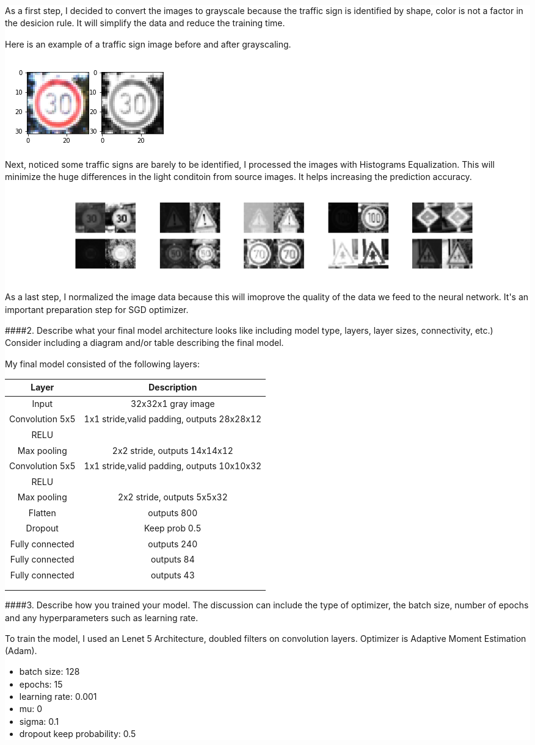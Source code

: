 As a first step, I decided to convert the images to grayscale because the traffic sign is identified by shape, color is not a factor in the desicion rule. It will simplify the data and reduce the training time.

Here is an example of a traffic sign image before and after grayscaling.

![alt text][image2]

Next, noticed some traffic signs are barely to be identified, I processed the images with Histograms Equalization. This will minimize the huge differences in the light conditoin from source images. It helps increasing the prediction accuracy. 

![alt text][image3]

As a last step, I normalized the image data because this will imoprove the quality of the data we feed to the neural network. It's an important preparation step for SGD optimizer.



####2. Describe what your final model architecture looks like including model type, layers, layer sizes, connectivity, etc.) Consider including a diagram and/or table describing the final model.

My final model consisted of the following layers:

| Layer         		|     Description	        					| 
|:---------------------:|:---------------------------------------------:| 
| Input         		| 32x32x1 gray image   							| 
| Convolution 5x5     	| 1x1 stride,valid padding, outputs 28x28x12 	|
| RELU					|												|
| Max pooling	      	| 2x2 stride,  outputs 14x14x12 				|
| Convolution 5x5   	| 1x1 stride,valid padding, outputs 10x10x32	|
| RELU					|												|
| Max pooling	      	| 2x2 stride,  outputs 5x5x32 					|
| Flatten       		| outputs 800 									|
| Dropout				| Keep prob 0.5 								|
| Fully connected		| outputs 240  									|
| Fully connected		| outputs 84    								|
| Fully connected		| outputs 43   									|
|						|												|
|						|												|

####3. Describe how you trained your model. The discussion can include the type of optimizer, the batch size, number of epochs and any hyperparameters such as learning rate.

To train the model, I used an Lenet 5 Architecture, doubled filters on convolution layers. Optimizer is Adaptive Moment Estimation (Adam).
- batch size: 128
- epochs: 15
- learning rate: 0.001
- mu: 0
- sigma: 0.1
- dropout keep probability: 0.5


[//]: # (Image References)
[image1]: ./examples/visual.png "Visualization"
[image2]: ./examples/grayscale.png "Grayscaling"
[image3]: ./examples/equalize.png "Equalization"
[image4]: ./new_images/New1.png "Traffic Sign 1"
[image5]: ./new_images/New2.png "Traffic Sign 2"
[image6]: ./new_images/New3.png "Traffic Sign 3"
[image7]: ./new_images/New4.png "Traffic Sign 4"
[image8]: ./new_images/New5.png "Traffic Sign 5"
[image9]: ./new_images/New6.png "Traffic Sign 6"
[image10]: ./new_images/New7.png "Traffic Sign 7"
[image11]: ./new_images/New8.png "Traffic Sign 8"